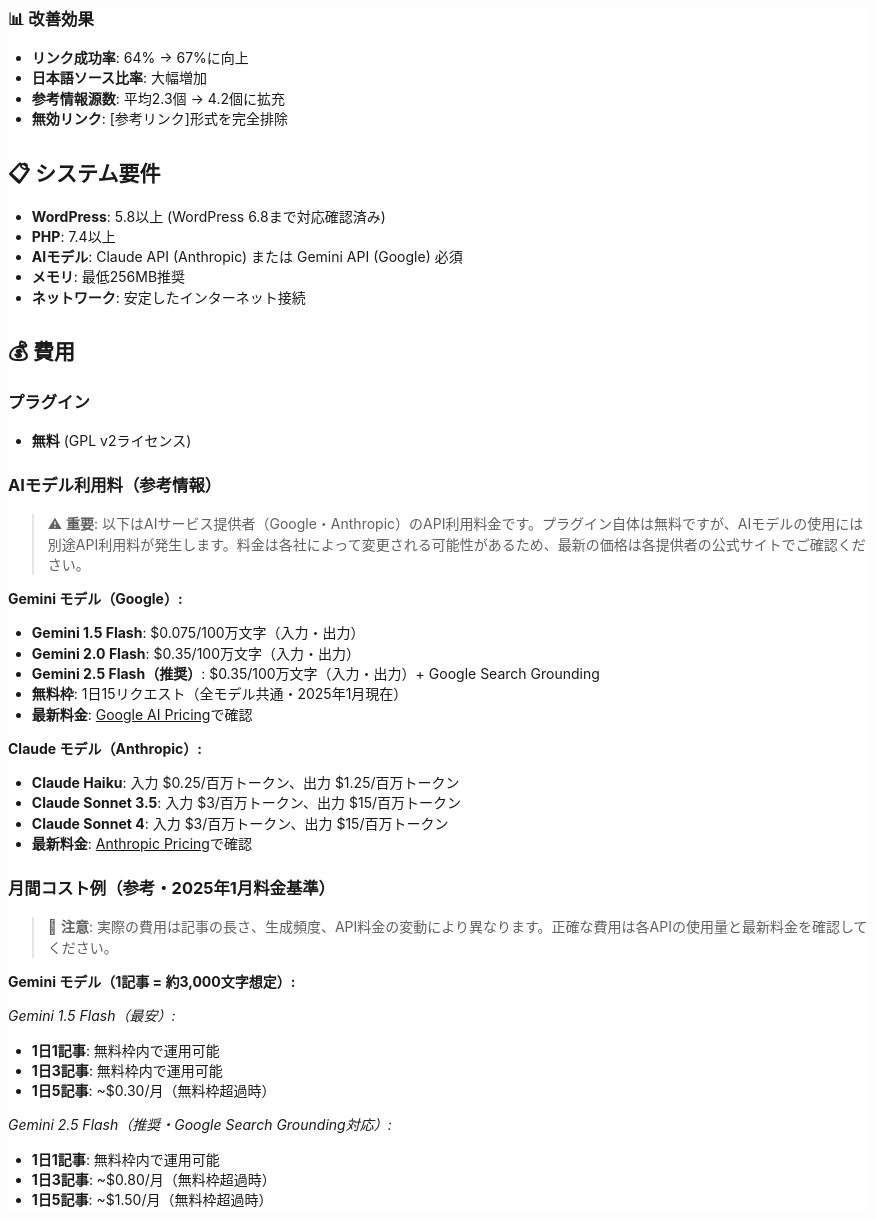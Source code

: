 ### 📊 改善効果
- **リンク成功率**: 64% → 67%に向上
- **日本語ソース比率**: 大幅増加
- **参考情報源数**: 平均2.3個 → 4.2個に拡充
- **無効リンク**: [参考リンク]形式を完全排除

## 📋 システム要件

- **WordPress**: 5.8以上 (WordPress 6.8まで対応確認済み)
- **PHP**: 7.4以上  
- **AIモデル**: Claude API (Anthropic) または Gemini API (Google) 必須
- **メモリ**: 最低256MB推奨
- **ネットワーク**: 安定したインターネット接続

## 💰 費用

### プラグイン
- **無料** (GPL v2ライセンス)

### AIモデル利用料（参考情報）

> ⚠️ **重要**: 以下はAIサービス提供者（Google・Anthropic）のAPI利用料金です。プラグイン自体は無料ですが、AIモデルの使用には別途API利用料が発生します。料金は各社によって変更される可能性があるため、最新の価格は各提供者の公式サイトでご確認ください。

**Gemini モデル（Google）:**
- **Gemini 1.5 Flash**: $0.075/100万文字（入力・出力）
- **Gemini 2.0 Flash**: $0.35/100万文字（入力・出力）
- **Gemini 2.5 Flash（推奨）**: $0.35/100万文字（入力・出力）+ Google Search Grounding
- **無料枠**: 1日15リクエスト（全モデル共通・2025年1月現在）
- **最新料金**: [Google AI Pricing](https://ai.google.dev/pricing)で確認

**Claude モデル（Anthropic）:**
- **Claude Haiku**: 入力 $0.25/百万トークン、出力 $1.25/百万トークン
- **Claude Sonnet 3.5**: 入力 $3/百万トークン、出力 $15/百万トークン
- **Claude Sonnet 4**: 入力 $3/百万トークン、出力 $15/百万トークン
- **最新料金**: [Anthropic Pricing](https://www.anthropic.com/pricing)で確認

### 月間コスト例（参考・2025年1月料金基準）

> 📝 **注意**: 実際の費用は記事の長さ、生成頻度、API料金の変動により異なります。正確な費用は各APIの使用量と最新料金を確認してください。

**Gemini モデル（1記事 = 約3,000文字想定）:**

*Gemini 1.5 Flash（最安）:*
- **1日1記事**: 無料枠内で運用可能
- **1日3記事**: 無料枠内で運用可能
- **1日5記事**: ~$0.30/月（無料枠超過時）

*Gemini 2.5 Flash（推奨・Google Search Grounding対応）:*
- **1日1記事**: 無料枠内で運用可能  
- **1日3記事**: ~$0.80/月（無料枠超過時）
- **1日5記事**: ~$1.50/月（無料枠超過時）
